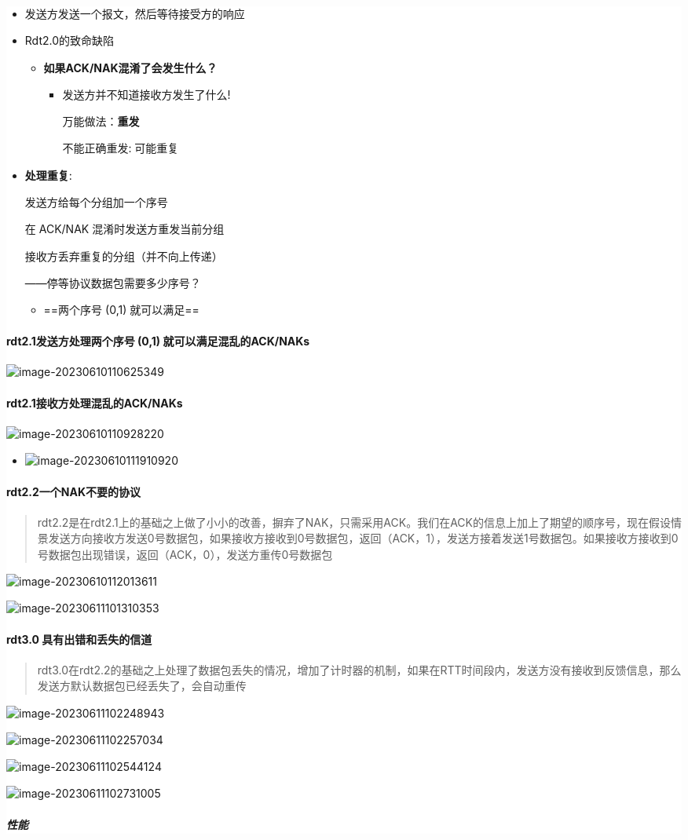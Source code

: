   * 发送方发送一个报文，然后等待接受方的响应

* Rdt2.0的致命缺陷

  * **如果ACK/NAK混淆了会发生什么？**

    * 发送方并不知道接收方发生了什么!

      万能做法：**重发**

      不能正确重发: 可能重复

* **处理重复**: 

  发送方给每个分组加一个序号

  在 ACK/NAK 混淆时发送方重发当前分组

  接收方丢弃重复的分组（并不向上传递）

  ——停等协议数据包需要多少序号？

  * ==两个序号 (0,1) 就可以满足==

#### rdt2.1发送方处理两个序号 (0,1) 就可以满足混乱的ACK/NAKs

![image-20230610110625349](https://img-blog.csdnimg.cn/direct/d1d10c5c0f9a4ef583ab742cc4bd8bf7.png)

#### rdt2.1接收方处理混乱的ACK/NAKs

![image-20230610110928220](https://img-blog.csdnimg.cn/direct/7602bf3988624a34a371df31c3d31652.png)

* ![image-20230610111910920](https://img-blog.csdnimg.cn/direct/a4084b5595174b899d2ab26032ced3e7.png)

#### rdt2.2一个NAK不要的协议

> rdt2.2是在rdt2.1上的基础之上做了小小的改善，摒弃了NAK，只需采用ACK。我们在ACK的信息上加上了期望的顺序号，现在假设情景发送方向接收方发送0号数据包，如果接收方接收到0号数据包，返回（ACK，1），发送方接着发送1号数据包。如果接收方接收到0号数据包出现错误，返回（ACK，0），发送方重传0号数据包

![image-20230610112013611](https://img-blog.csdnimg.cn/direct/85ebc8798b714e8081629c9f01c61884.png)

![image-20230611101310353](https://img-blog.csdnimg.cn/direct/d68b7b6d51e84422842fe540ff795e8f.png)

#### rdt3.0 具有出错和丢失的信道

> rdt3.0在rdt2.2的基础之上处理了数据包丢失的情况，增加了计时器的机制，如果在RTT时间段内，发送方没有接收到反馈信息，那么发送方默认数据包已经丢失了，会自动重传

![image-20230611102248943](https://img-blog.csdnimg.cn/direct/a55f774906a6485c9c40e74bac403c84.png)

![image-20230611102257034](https://img-blog.csdnimg.cn/direct/f045b29fbb2840e99f5e2e6f0f400f3c.png)

![image-20230611102544124](https://img-blog.csdnimg.cn/direct/df053828ad704d81b367ccbac71aac52.png)

![image-20230611102731005](https://img-blog.csdnimg.cn/direct/0fcc0ea3aa58477399fd36fb96cb83be.png)

##### 性能
